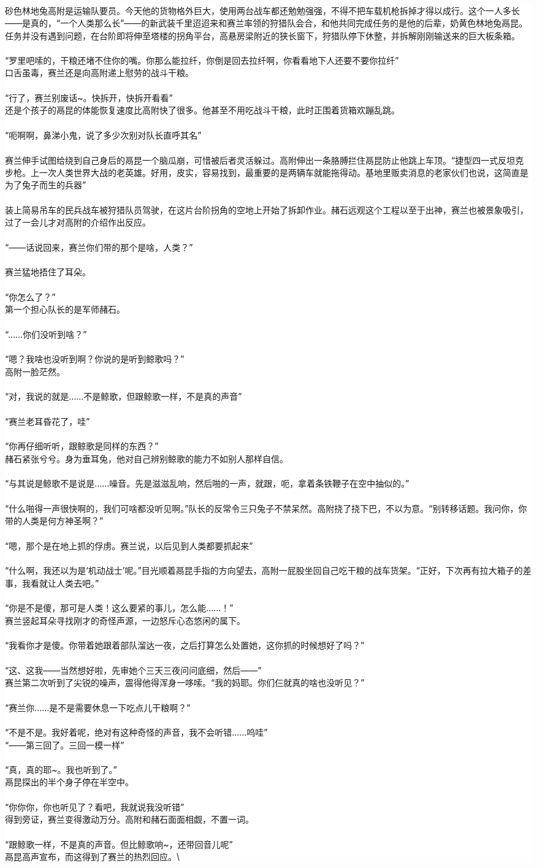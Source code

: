 砂色林地兔高附是运输队要员。今天他的货物格外巨大，使用两台战车都还勉勉强强，不得不把车载机枪拆掉才得以成行。这个一人多长——是真的，“一个人类那么长”——的新武装千里迢迢来和赛兰率领的狩猎队会合，和他共同完成任务的是他的后辈，奶黄色林地兔鬲昆。任务并没有遇到问题，在台阶即将伸至塔楼的拐角平台，高悬房梁附近的狭长窗下，狩猎队停下休整，并拆解刚刚输送来的巨大板条箱。\
\
“罗里吧嗦的，干粮还堵不住你的嘴。你那么能拉纤，你倒是回去拉纤啊，你看看地下人还要不要你拉纤”\
口舌虽毒，赛兰还是向高附递上慰劳的战斗干粮。\
\
“行了，赛兰别废话~。快拆开，快拆开看看”\
还是个孩子的鬲昆的体能恢复速度比高附快了很多。他甚至不用吃战斗干粮，此时正围着货箱欢蹦乱跳。\
\
“呃啊啊，鼻涕小鬼，说了多少次别对队长直呼其名”\
\
赛兰伸手试图给绕到自己身后的鬲昆一个脑瓜崩，可惜被后者灵活躲过。高附伸出一条胳膊拦住鬲昆防止他跳上车顶。“捷型四一式反坦克步枪。上一次人类世界大战的老英雄。好用，皮实，容易找到，最重要的是两辆车就能拖得动。基地里贩卖消息的老家伙们也说，这简直是为了兔子而生的兵器”\
\
装上简易吊车的民兵战车被狩猎队员驾驶，在这片台阶拐角的空地上开始了拆卸作业。赭石远观这个工程以至于出神，赛兰也被景象吸引，过了一会儿才对高附的介绍作出反应。\
\
“——话说回来，赛兰你们带的那个是啥，人类？”\
\
赛兰猛地捂住了耳朵。\
\
“你怎么了？”\
第一个担心队长的是军师赭石。\
\
“……你们没听到啥？”\
\
“嗯？我啥也没听到啊？你说的是听到鲸歌吗？”\
高附一脸茫然。\
\
“对，我说的就是……不是鲸歌，但跟鲸歌一样，不是真的声音”\
\
“赛兰老耳昏花了，哇”\
\
“你再仔细听听，跟鲸歌是同样的东西？”\
赭石紧张兮兮。身为垂耳兔，他对自己辨别鲸歌的能力不如别人那样自信。\
\
“与其说是鲸歌不是说是……噪音。先是滋滋乱响，然后啪的一声，就跟，呃，拿着条铁鞭子在空中抽似的。”\
\
“什么啪得一声很快啊的，我们可啥都没听见啊。”队长的反常令三只兔子不禁呆然。高附挠了挠下巴，不以为意。“别转移话题。我问你，你带的人类是何方神圣啊？”\
\
“嗯，那个是在地上抓的俘虏。赛兰说，以后见到人类都要抓起来”\
\
“什么啊，我还以为是‘机动战士’呢。”目光顺着鬲昆手指的方向望去，高附一屁股坐回自己吃干粮的战车货架。“正好，下次再有拉大箱子的差事，我看就让人类去吧。”\
\
“你是不是傻，那可是人类！这么要紧的事儿，怎么能……！”\
赛兰竖起耳朵寻找刚才的奇怪声源，一边怒斥心态悠闲的属下。\
\
“我看你才是傻。你带着她跟着部队溜达一夜，之后打算怎么处置她，这你抓的时候想好了吗？”\
\
“这、这我——当然想好啦，先审她个三天三夜问问底细，然后——”\
赛兰第二次听到了尖锐的噪声，震得他得浑身一哆嗦。“我的妈耶。你们仨就真的啥也没听见？”\
\
“赛兰你……是不是需要休息一下吃点儿干粮啊？”\
\
“不是不是。我好着呢，绝对有这种奇怪的声音，我不会听错……呜哇”\
“——第三回了。三回一模一样”\
\
“真，真的耶~。我也听到了。”\
鬲昆探出的半个身子停在半空中。\
\
“你你你，你也听见了？看吧，我就说我没听错”\
得到旁证，赛兰变得激动万分。高附和赭石面面相觑，不置一词。\
\
“跟鲸歌一样，不是真的声音。但比鲸歌响~，还带回音儿呢”\
鬲昆高声宣布，而这得到了赛兰的热烈回应。\